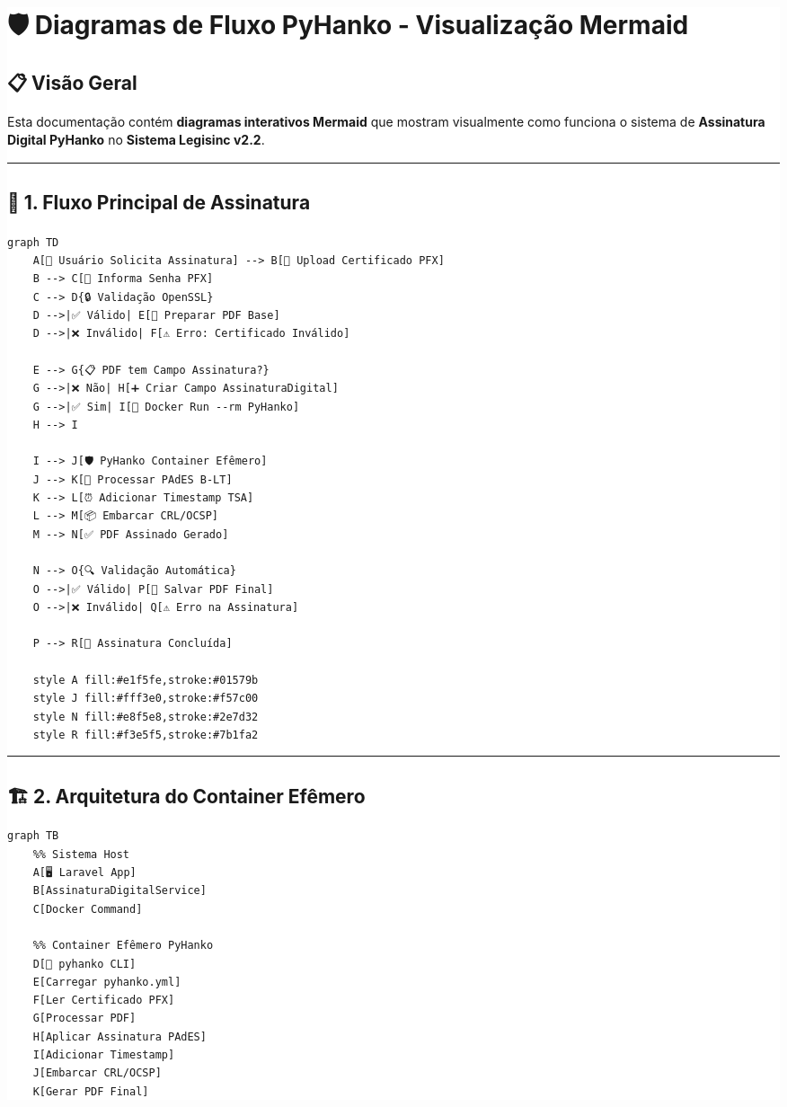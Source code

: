 # 🛡️ Diagramas de Fluxo PyHanko - Visualização Mermaid

## 📋 Visão Geral

Esta documentação contém **diagramas interativos Mermaid** que mostram visualmente como funciona o sistema de **Assinatura Digital PyHanko** no **Sistema Legisinc v2.2**.

---

## 🔄 1. Fluxo Principal de Assinatura

```mermaid
graph TD
    A[👤 Usuário Solicita Assinatura] --> B[📁 Upload Certificado PFX]
    B --> C[🔑 Informa Senha PFX]
    C --> D{🔒 Validação OpenSSL}
    D -->|✅ Válido| E[📄 Preparar PDF Base]
    D -->|❌ Inválido| F[⚠️ Erro: Certificado Inválido]
    
    E --> G{📋 PDF tem Campo Assinatura?}
    G -->|❌ Não| H[➕ Criar Campo AssinaturaDigital]
    G -->|✅ Sim| I[🐳 Docker Run --rm PyHanko]
    H --> I
    
    I --> J[🛡️ PyHanko Container Efêmero]
    J --> K[📝 Processar PAdES B-LT]
    K --> L[⏰ Adicionar Timestamp TSA]
    L --> M[📦 Embarcar CRL/OCSP]
    M --> N[✅ PDF Assinado Gerado]
    
    N --> O{🔍 Validação Automática}
    O -->|✅ Válido| P[💾 Salvar PDF Final]
    O -->|❌ Inválido| Q[⚠️ Erro na Assinatura]
    
    P --> R[🎉 Assinatura Concluída]
    
    style A fill:#e1f5fe,stroke:#01579b
    style J fill:#fff3e0,stroke:#f57c00
    style N fill:#e8f5e8,stroke:#2e7d32
    style R fill:#f3e5f5,stroke:#7b1fa2
```

---

## 🏗️ 2. Arquitetura do Container Efêmero

```mermaid
graph TB
    %% Sistema Host
    A[🖥️ Laravel App]
    B[AssinaturaDigitalService]
    C[Docker Command]

    %% Container Efêmero PyHanko
    D[🐳 pyhanko CLI]
    E[Carregar pyhanko.yml]
    F[Ler Certificado PFX]
    G[Processar PDF]
    H[Aplicar Assinatura PAdES]
    I[Adicionar Timestamp]
    J[Embarcar CRL/OCSP]
    K[Gerar PDF Final]
```